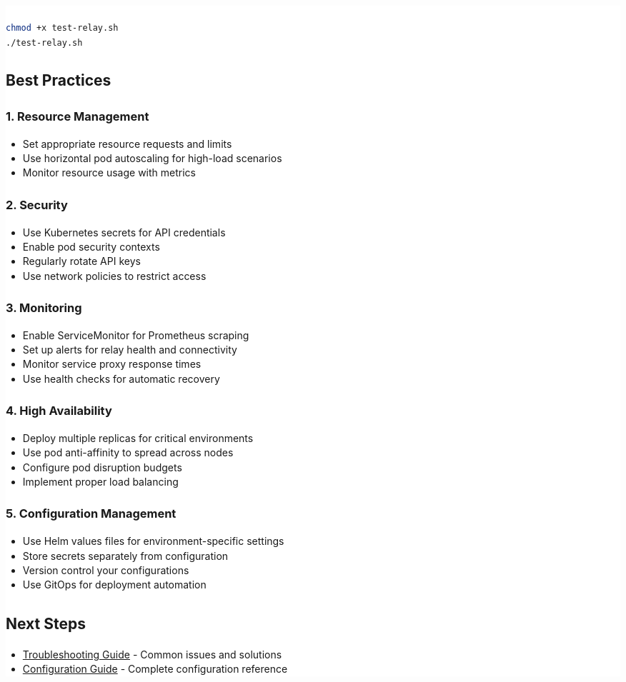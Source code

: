 ```bash

chmod +x test-relay.sh
./test-relay.sh
```

## Best Practices

### 1. Resource Management

- Set appropriate resource requests and limits
- Use horizontal pod autoscaling for high-load scenarios
- Monitor resource usage with metrics

### 2. Security

- Use Kubernetes secrets for API credentials
- Enable pod security contexts
- Regularly rotate API keys
- Use network policies to restrict access

### 3. Monitoring

- Enable ServiceMonitor for Prometheus scraping
- Set up alerts for relay health and connectivity
- Monitor service proxy response times
- Use health checks for automatic recovery

### 4. High Availability

- Deploy multiple replicas for critical environments
- Use pod anti-affinity to spread across nodes
- Configure pod disruption budgets
- Implement proper load balancing

### 5. Configuration Management

- Use Helm values files for environment-specific settings
- Store secrets separately from configuration
- Version control your configurations
- Use GitOps for deployment automation

## Next Steps

- [Troubleshooting Guide](troubleshooting.md) - Common issues and solutions
- [Configuration Guide](configuration.md) - Complete configuration reference